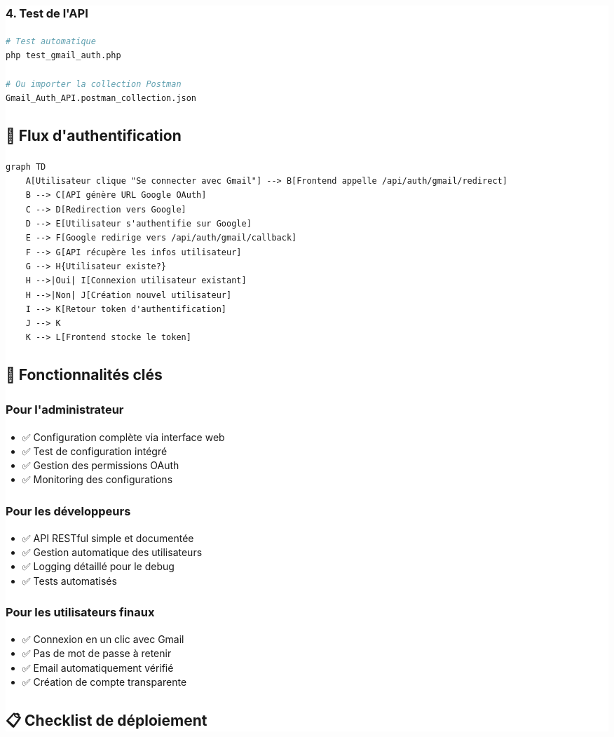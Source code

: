 ### 4. Test de l'API
```bash
# Test automatique
php test_gmail_auth.php

# Ou importer la collection Postman
Gmail_Auth_API.postman_collection.json
```

## 🔄 Flux d'authentification

```mermaid
graph TD
    A[Utilisateur clique "Se connecter avec Gmail"] --> B[Frontend appelle /api/auth/gmail/redirect]
    B --> C[API génère URL Google OAuth]
    C --> D[Redirection vers Google]
    D --> E[Utilisateur s'authentifie sur Google]
    E --> F[Google redirige vers /api/auth/gmail/callback]
    F --> G[API récupère les infos utilisateur]
    G --> H{Utilisateur existe?}
    H -->|Oui| I[Connexion utilisateur existant]
    H -->|Non| J[Création nouvel utilisateur]
    I --> K[Retour token d'authentification]
    J --> K
    K --> L[Frontend stocke le token]
```

## 🎯 Fonctionnalités clés

### Pour l'administrateur
- ✅ Configuration complète via interface web
- ✅ Test de configuration intégré
- ✅ Gestion des permissions OAuth
- ✅ Monitoring des configurations

### Pour les développeurs
- ✅ API RESTful simple et documentée
- ✅ Gestion automatique des utilisateurs
- ✅ Logging détaillé pour le debug
- ✅ Tests automatisés

### Pour les utilisateurs finaux
- ✅ Connexion en un clic avec Gmail
- ✅ Pas de mot de passe à retenir
- ✅ Email automatiquement vérifié
- ✅ Création de compte transparente

## 📋 Checklist de déploiement

